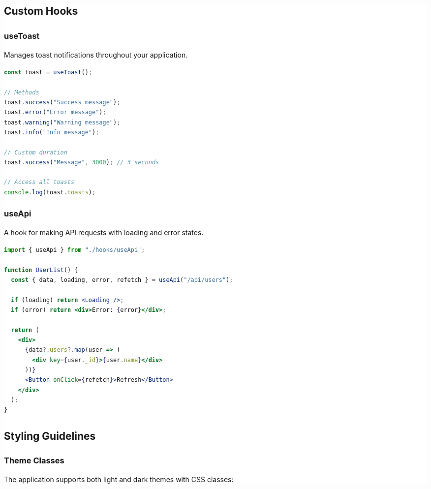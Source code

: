 ## Custom Hooks

### useToast

Manages toast notifications throughout your application.

```jsx
const toast = useToast();

// Methods
toast.success("Success message");
toast.error("Error message");
toast.warning("Warning message");
toast.info("Info message");

// Custom duration
toast.success("Message", 3000); // 3 seconds

// Access all toasts
console.log(toast.toasts);
```

### useApi

A hook for making API requests with loading and error states.

```jsx
import { useApi } from "./hooks/useApi";

function UserList() {
  const { data, loading, error, refetch } = useApi("/api/users");

  if (loading) return <Loading />;
  if (error) return <div>Error: {error}</div>;

  return (
    <div>
      {data?.users?.map(user => (
        <div key={user._id}>{user.name}</div>
      ))}
      <Button onClick={refetch}>Refresh</Button>
    </div>
  );
}
```

## Styling Guidelines

### Theme Classes

The application supports both light and dark themes with CSS classes:
